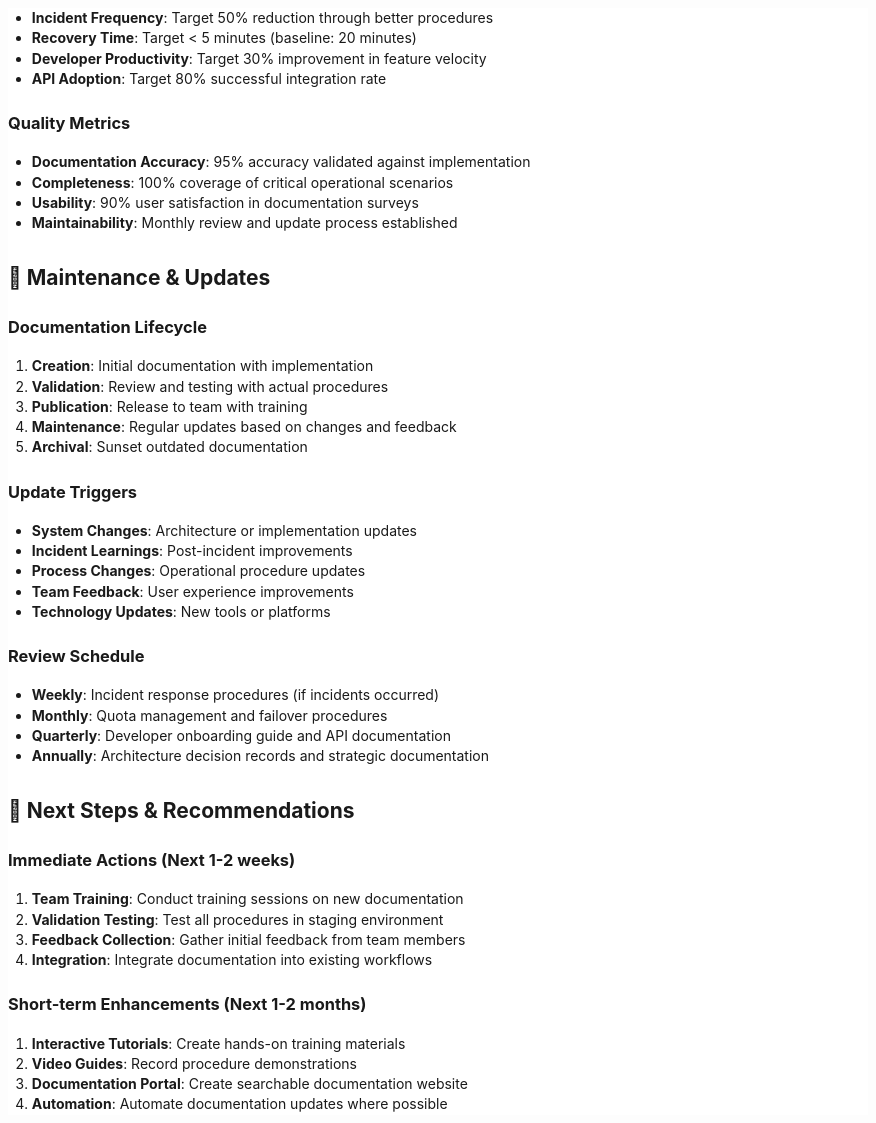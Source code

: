 - **Incident Frequency**: Target 50% reduction through better procedures
- **Recovery Time**: Target < 5 minutes (baseline: 20 minutes)
- **Developer Productivity**: Target 30% improvement in feature velocity
- **API Adoption**: Target 80% successful integration rate

### Quality Metrics

- **Documentation Accuracy**: 95% accuracy validated against implementation
- **Completeness**: 100% coverage of critical operational scenarios
- **Usability**: 90% user satisfaction in documentation surveys
- **Maintainability**: Monthly review and update process established

## 🔄 Maintenance & Updates

### Documentation Lifecycle

1. **Creation**: Initial documentation with implementation
2. **Validation**: Review and testing with actual procedures
3. **Publication**: Release to team with training
4. **Maintenance**: Regular updates based on changes and feedback
5. **Archival**: Sunset outdated documentation

### Update Triggers

- **System Changes**: Architecture or implementation updates
- **Incident Learnings**: Post-incident improvements
- **Process Changes**: Operational procedure updates
- **Team Feedback**: User experience improvements
- **Technology Updates**: New tools or platforms

### Review Schedule

- **Weekly**: Incident response procedures (if incidents occurred)
- **Monthly**: Quota management and failover procedures
- **Quarterly**: Developer onboarding guide and API documentation
- **Annually**: Architecture decision records and strategic documentation

## 🚀 Next Steps & Recommendations

### Immediate Actions (Next 1-2 weeks)

1. **Team Training**: Conduct training sessions on new documentation
2. **Validation Testing**: Test all procedures in staging environment
3. **Feedback Collection**: Gather initial feedback from team members
4. **Integration**: Integrate documentation into existing workflows

### Short-term Enhancements (Next 1-2 months)

1. **Interactive Tutorials**: Create hands-on training materials
2. **Video Guides**: Record procedure demonstrations
3. **Documentation Portal**: Create searchable documentation website
4. **Automation**: Automate documentation updates where possible
